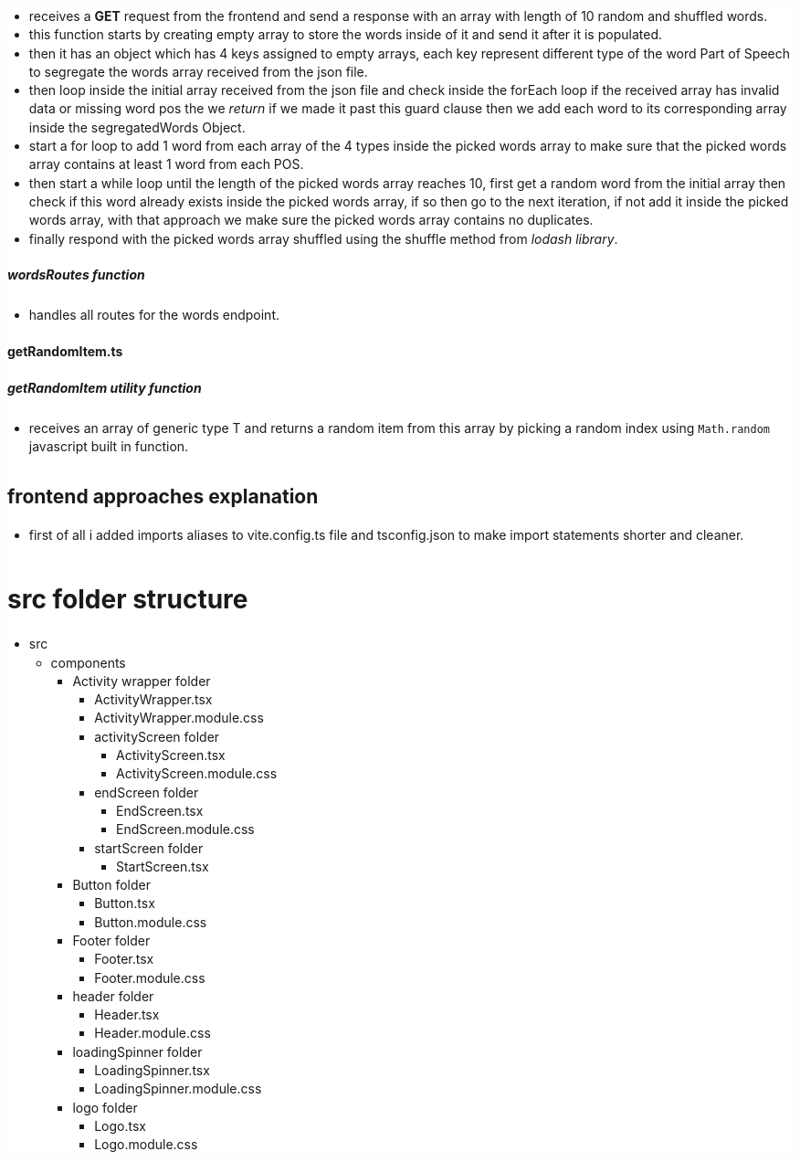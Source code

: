 - receives a **GET** request from the frontend and send a response with an array with length of 10 random and shuffled words.
- this function starts by creating empty array to store the words inside of it and send it after it is populated.
- then it has an object which has 4 keys assigned to empty arrays, each key represent different type of the word Part of Speech to segregate the words array received from the json file.
- then loop inside the initial array received from the json file and check inside the forEach loop if the received array has invalid data or missing word pos the we _return_ if we made it past this guard clause then we add each word to its corresponding array inside the segregatedWords Object.
- start a for loop to add 1 word from each array of the 4 types inside the picked words array to make sure that the picked words array contains at least 1 word from each POS.
- then start a while loop until the length of the picked words array reaches 10, first get a random word from the initial array then check if this word already exists inside the picked words array, if so then go to the next iteration, if not add it inside the picked words array, with that approach we make sure the picked words array contains no duplicates.
- finally respond with the picked words array shuffled using the shuffle method from _lodash library_.

##### wordsRoutes function

- handles all routes for the words endpoint.

#### getRandomItem.ts

##### getRandomItem utility function

- receives an array of generic type T and returns a random item from this array by picking a random index using `Math.random` javascript built in function.

## frontend approaches explanation

- first of all i added imports aliases to vite.config.ts file and tsconfig.json to make import statements shorter and cleaner.

# src folder structure

- src
  - components
    - Activity wrapper folder
      - ActivityWrapper.tsx
      - ActivityWrapper.module.css
      - activityScreen folder
        - ActivityScreen.tsx
        - ActivityScreen.module.css
      - endScreen folder
        - EndScreen.tsx
        - EndScreen.module.css
      - startScreen folder
        - StartScreen.tsx
    - Button folder
      - Button.tsx
      - Button.module.css
    - Footer folder
      - Footer.tsx
      - Footer.module.css
    - header folder
      - Header.tsx
      - Header.module.css
    - loadingSpinner folder
      - LoadingSpinner.tsx
      - LoadingSpinner.module.css
    - logo folder
      - Logo.tsx
      - Logo.module.css
